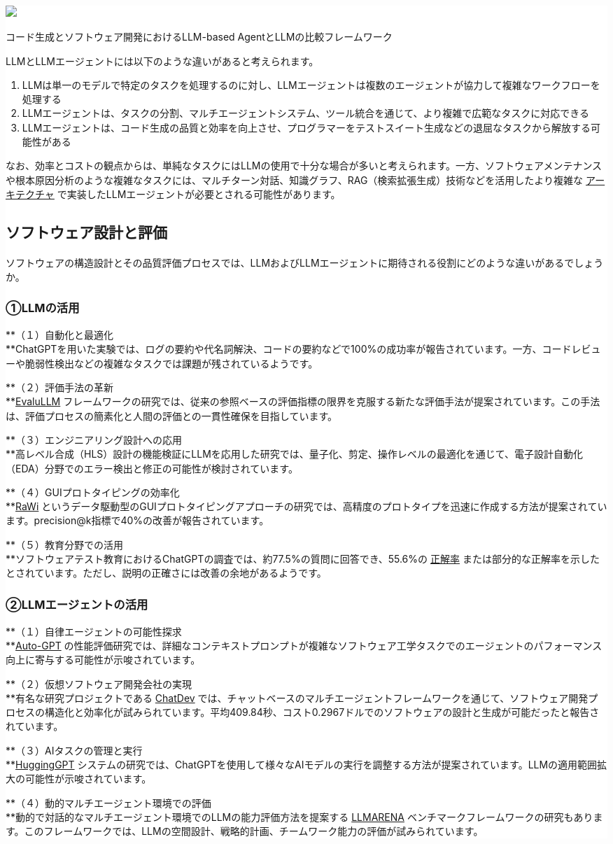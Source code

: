 ![](https://ai-data-base.com/wp-content/uploads/2024/08/AIDB_74375_10-975x1024.jpg)

コード生成とソフトウェア開発におけるLLM-based AgentとLLMの比較フレームワーク

LLMとLLMエージェントには以下のような違いがあると考えられます。

1. LLMは単一のモデルで特定のタスクを処理するのに対し、LLMエージェントは複数のエージェントが協力して複雑なワークフローを処理する
2. LLMエージェントは、タスクの分割、マルチエージェントシステム、ツール統合を通じて、より複雑で広範なタスクに対応できる
3. LLMエージェントは、コード生成の品質と効率を向上させ、プログラマーをテストスイート生成などの退屈なタスクから解放する可能性がある

なお、効率とコストの観点からは、単純なタスクにはLLMの使用で十分な場合が多いと考えられます。一方、ソフトウェアメンテナンスや根本原因分析のような複雑なタスクには、マルチターン対話、知識グラフ、RAG（検索拡張生成）技術などを活用したより複雑な [アーキテクチャ](https://ai-data-base.com/archives/26562 "アーキテクチャ") で実装したLLMエージェントが必要とされる可能性があります。

## ソフトウェア設計と評価

ソフトウェアの構造設計とその品質評価プロセスでは、LLMおよびLLMエージェントに期待される役割にどのような違いがあるでしょうか。

### ①LLMの活用

**（１）自動化と最適化  
**ChatGPTを用いた実験では、ログの要約や代名詞解決、コードの要約などで100%の成功率が報告されています。一方、コードレビューや脆弱性検出などの複雑なタスクでは課題が残されているようです。

**（２）評価手法の革新  
**[EvaluLLM](https://dl.acm.org/doi/abs/10.1145/3640544.3645216) フレームワークの研究では、従来の参照ベースの評価指標の限界を克服する新たな評価手法が提案されています。この手法は、評価プロセスの簡素化と人間の評価との一貫性確保を目指しています。

**（３）エンジニアリング設計への応用  
**高レベル合成（HLS）設計の機能検証にLLMを応用した研究では、量子化、剪定、操作レベルの最適化を通じて、電子設計自動化（EDA）分野でのエラー検出と修正の可能性が検討されています。

**（４）GUIプロトタイピングの効率化  
**[RaWi](https://link.springer.com/article/10.1007/s10515-023-00377-x) というデータ駆動型のGUIプロトタイピングアプローチの研究では、高精度のプロトタイプを迅速に作成する方法が提案されています。precision@k指標で40%の改善が報告されています。

**（５）教育分野での活用  
**ソフトウェアテスト教育におけるChatGPTの調査では、約77.5%の質問に回答でき、55.6%の [正解率](https://ai-data-base.com/archives/25930 "正解率") または部分的な正解率を示したとされています。ただし、説明の正確さには改善の余地があるようです。

### ②LLMエージェントの活用

**（１）自律エージェントの可能性探求  
**[Auto-GPT](https://arxiv.org/abs/2306.02224) の性能評価研究では、詳細なコンテキストプロンプトが複雑なソフトウェア工学タスクでのエージェントのパフォーマンス向上に寄与する可能性が示唆されています。

**（２）仮想ソフトウェア開発会社の実現  
**有名な研究プロジェクトである [ChatDev](https://arxiv.org/abs/2307.07924) では、チャットベースのマルチエージェントフレームワークを通じて、ソフトウェア開発プロセスの構造化と効率化が試みられています。平均409.84秒、コスト0.2967ドルでのソフトウェアの設計と生成が可能だったと報告されています。

**（３）AIタスクの管理と実行  
**[HuggingGPT](https://arxiv.org/abs/2303.17580) システムの研究では、ChatGPTを使用して様々なAIモデルの実行を調整する方法が提案されています。LLMの適用範囲拡大の可能性が示唆されています。

**（４）動的マルチエージェント環境での評価  
**動的で対話的なマルチエージェント環境でのLLMの能力評価方法を提案する [LLMARENA](https://arxiv.org/abs/2402.16499) ベンチマークフレームワークの研究もあります。このフレームワークでは、LLMの空間設計、戦略的計画、チームワーク能力の評価が試みられています。

